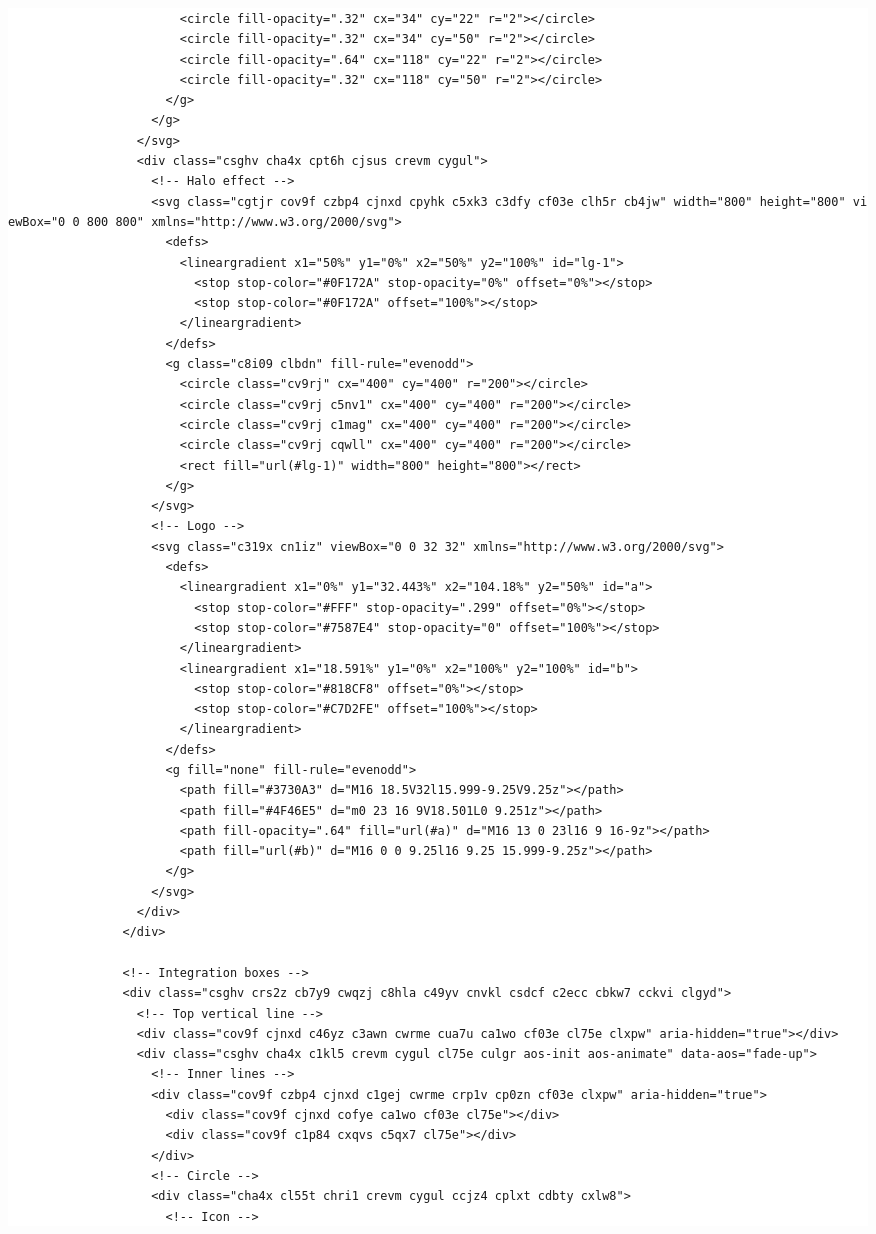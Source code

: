                             <circle fill-opacity=".32" cx="34" cy="22" r="2"></circle>
                            <circle fill-opacity=".32" cx="34" cy="50" r="2"></circle>
                            <circle fill-opacity=".64" cx="118" cy="22" r="2"></circle>
                            <circle fill-opacity=".32" cx="118" cy="50" r="2"></circle>
                          </g>
                        </g>
                      </svg>
                      <div class="csghv cha4x cpt6h cjsus crevm cygul">
                        <!-- Halo effect -->
                        <svg class="cgtjr cov9f czbp4 cjnxd cpyhk c5xk3 c3dfy cf03e clh5r cb4jw" width="800" height="800" viewBox="0 0 800 800" xmlns="http://www.w3.org/2000/svg">
                          <defs>
                            <lineargradient x1="50%" y1="0%" x2="50%" y2="100%" id="lg-1">
                              <stop stop-color="#0F172A" stop-opacity="0%" offset="0%"></stop>
                              <stop stop-color="#0F172A" offset="100%"></stop>
                            </lineargradient>
                          </defs>
                          <g class="c8i09 clbdn" fill-rule="evenodd">
                            <circle class="cv9rj" cx="400" cy="400" r="200"></circle>
                            <circle class="cv9rj c5nv1" cx="400" cy="400" r="200"></circle>
                            <circle class="cv9rj c1mag" cx="400" cy="400" r="200"></circle>
                            <circle class="cv9rj cqwll" cx="400" cy="400" r="200"></circle>
                            <rect fill="url(#lg-1)" width="800" height="800"></rect>
                          </g>
                        </svg>
                        <!-- Logo -->
                        <svg class="c319x cn1iz" viewBox="0 0 32 32" xmlns="http://www.w3.org/2000/svg">
                          <defs>
                            <lineargradient x1="0%" y1="32.443%" x2="104.18%" y2="50%" id="a">
                              <stop stop-color="#FFF" stop-opacity=".299" offset="0%"></stop>
                              <stop stop-color="#7587E4" stop-opacity="0" offset="100%"></stop>
                            </lineargradient>
                            <lineargradient x1="18.591%" y1="0%" x2="100%" y2="100%" id="b">
                              <stop stop-color="#818CF8" offset="0%"></stop>
                              <stop stop-color="#C7D2FE" offset="100%"></stop>
                            </lineargradient>
                          </defs>
                          <g fill="none" fill-rule="evenodd">
                            <path fill="#3730A3" d="M16 18.5V32l15.999-9.25V9.25z"></path>
                            <path fill="#4F46E5" d="m0 23 16 9V18.501L0 9.251z"></path>
                            <path fill-opacity=".64" fill="url(#a)" d="M16 13 0 23l16 9 16-9z"></path>
                            <path fill="url(#b)" d="M16 0 0 9.25l16 9.25 15.999-9.25z"></path>
                          </g>
                        </svg>
                      </div>
                    </div>

                    <!-- Integration boxes -->
                    <div class="csghv crs2z cb7y9 cwqzj c8hla c49yv cnvkl csdcf c2ecc cbkw7 cckvi clgyd">
                      <!-- Top vertical line -->
                      <div class="cov9f cjnxd c46yz c3awn cwrme cua7u ca1wo cf03e cl75e clxpw" aria-hidden="true"></div>
                      <div class="csghv cha4x c1kl5 crevm cygul cl75e culgr aos-init aos-animate" data-aos="fade-up">
                        <!-- Inner lines -->
                        <div class="cov9f czbp4 cjnxd c1gej cwrme crp1v cp0zn cf03e clxpw" aria-hidden="true">
                          <div class="cov9f cjnxd cofye ca1wo cf03e cl75e"></div>
                          <div class="cov9f c1p84 cxqvs c5qx7 cl75e"></div>
                        </div>
                        <!-- Circle -->
                        <div class="cha4x cl55t chri1 crevm cygul ccjz4 cplxt cdbty cxlw8">
                          <!-- Icon -->